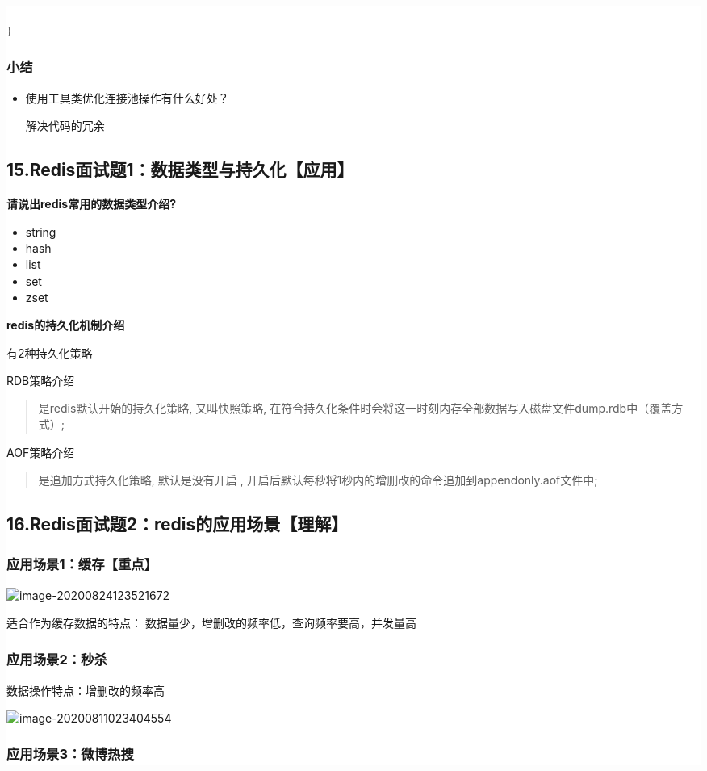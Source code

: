 ```java
    
}

```



### 小结

* 使用工具类优化连接池操作有什么好处？

  解决代码的冗余

## 15.Redis面试题1：数据类型与持久化【应用】



**请说出redis常用的数据类型介绍?**

- string
- hash
- list
- set
- zset 



**redis的持久化机制介绍**

有2种持久化策略

RDB策略介绍

> 是redis默认开始的持久化策略,  又叫快照策略,  在符合持久化条件时会将这一时刻内存全部数据写入磁盘文件dump.rdb中（覆盖方式）;

AOF策略介绍

> 是追加方式持久化策略, 默认是没有开启 ,  开启后默认每秒将1秒内的增删改的命令追加到appendonly.aof文件中;			



## 16.Redis面试题2：redis的应用场景【理解】

### 应用场景1：缓存【重点】

![image-20200824123521672](黑马旅游-04.assets/image-20200824123521672.png)

适合作为缓存数据的特点： 数据量少，增删改的频率低，查询频率要高，并发量高



### 应用场景2：秒杀

数据操作特点：增删改的频率高

![image-20200811023404554](黑马旅游-04.assets/image-20200811023404554.png)

### 应用场景3：微博热搜
